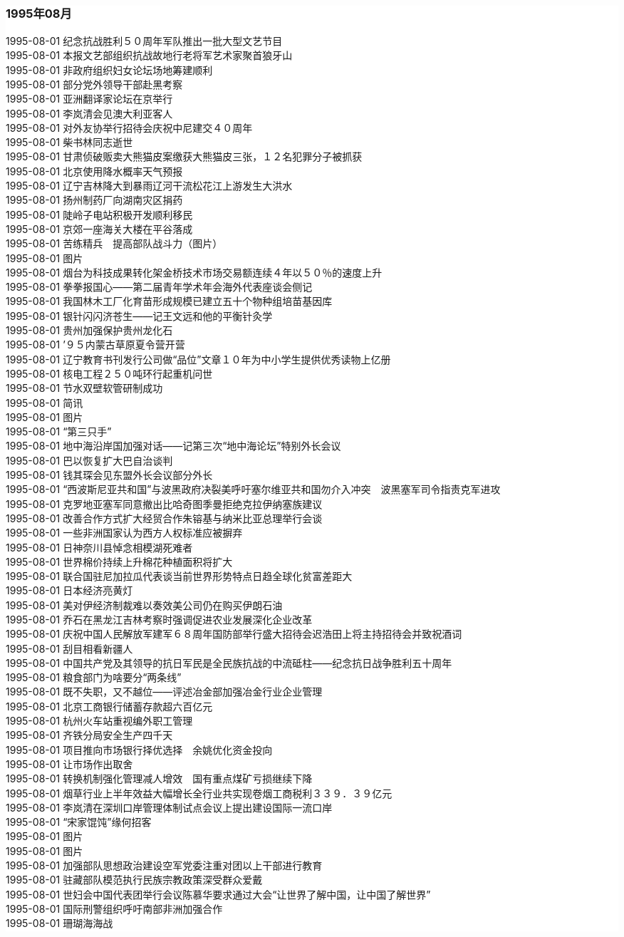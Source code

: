 ### 1995年08月  
1995-08-01 纪念抗战胜利５０周年军队推出一批大型文艺节目  
1995-08-01 本报文艺部组织抗战故地行老将军艺术家聚首狼牙山  
1995-08-01 非政府组织妇女论坛场地筹建顺利  
1995-08-01 部分党外领导干部赴黑考察  
1995-08-01 亚洲翻译家论坛在京举行  
1995-08-01 李岚清会见澳大利亚客人  
1995-08-01 对外友协举行招待会庆祝中尼建交４０周年  
1995-08-01 柴书林同志逝世  
1995-08-01 甘肃侦破贩卖大熊猫皮案缴获大熊猫皮三张，１２名犯罪分子被抓获  
1995-08-01 北京使用降水概率天气预报  
1995-08-01 辽宁吉林降大到暴雨辽河干流松花江上游发生大洪水  
1995-08-01 扬州制药厂向湖南灾区捐药  
1995-08-01 陡岭子电站积极开发顺利移民  
1995-08-01 京郊一座海关大楼在平谷落成  
1995-08-01 苦练精兵　提高部队战斗力（图片）  
1995-08-01 图片  
1995-08-01 烟台为科技成果转化架金桥技术市场交易额连续４年以５０％的速度上升  
1995-08-01 拳拳报国心——第二届青年学术年会海外代表座谈会侧记  
1995-08-01 我国林木工厂化育苗形成规模已建立五十个物种组培苗基因库  
1995-08-01 银针闪闪济苍生——记王文远和他的平衡针灸学  
1995-08-01 贵州加强保护贵州龙化石  
1995-08-01 ’９５内蒙古草原夏令营开营  
1995-08-01 辽宁教育书刊发行公司做“品位”文章１０年为中小学生提供优秀读物上亿册  
1995-08-01 核电工程２５０吨环行起重机问世  
1995-08-01 节水双壁软管研制成功  
1995-08-01 简讯  
1995-08-01 图片  
1995-08-01 “第三只手”  
1995-08-01 地中海沿岸国加强对话——记第三次“地中海论坛”特别外长会议  
1995-08-01 巴以恢复扩大巴自治谈判  
1995-08-01 钱其琛会见东盟外长会议部分外长  
1995-08-01 “西波斯尼亚共和国”与波黑政府决裂美呼吁塞尔维亚共和国勿介入冲突　波黑塞军司令指责克军进攻  
1995-08-01 克罗地亚塞军同意撤出比哈奇图季曼拒绝克拉伊纳塞族建议  
1995-08-01 改善合作方式扩大经贸合作朱镕基与纳米比亚总理举行会谈  
1995-08-01 一些非洲国家认为西方人权标准应被摒弃  
1995-08-01 日神奈川县悼念相模湖死难者  
1995-08-01 世界棉价持续上升棉花种植面积将扩大  
1995-08-01 联合国驻尼加拉瓜代表谈当前世界形势特点日趋全球化贫富差距大  
1995-08-01 日本经济亮黄灯  
1995-08-01 美对伊经济制裁难以奏效美公司仍在购买伊朗石油  
1995-08-01 乔石在黑龙江吉林考察时强调促进农业发展深化企业改革  
1995-08-01 庆祝中国人民解放军建军６８周年国防部举行盛大招待会迟浩田上将主持招待会并致祝酒词  
1995-08-01 刮目相看新疆人  
1995-08-01 中国共产党及其领导的抗日军民是全民族抗战的中流砥柱——纪念抗日战争胜利五十周年  
1995-08-01 粮食部门为啥要分“两条线”  
1995-08-01 既不失职，又不越位——评述冶金部加强冶金行业企业管理  
1995-08-01 北京工商银行储蓄存款超六百亿元  
1995-08-01 杭州火车站重视编外职工管理  
1995-08-01 齐铁分局安全生产四千天  
1995-08-01 项目推向市场银行择优选择　余姚优化资金投向  
1995-08-01 让市场作出取舍  
1995-08-01 转换机制强化管理减人增效　国有重点煤矿亏损继续下降  
1995-08-01 烟草行业上半年效益大幅增长全行业共实现卷烟工商税利３３９．３９亿元  
1995-08-01 李岚清在深圳口岸管理体制试点会议上提出建设国际一流口岸  
1995-08-01 “宋家馄饨”缘何招客  
1995-08-01 图片  
1995-08-01 图片  
1995-08-01 加强部队思想政治建设空军党委注重对团以上干部进行教育  
1995-08-01 驻藏部队模范执行民族宗教政策深受群众爱戴  
1995-08-01 世妇会中国代表团举行会议陈慕华要求通过大会“让世界了解中国，让中国了解世界”  
1995-08-01 国际刑警组织呼吁南部非洲加强合作  
1995-08-01 珊瑚海海战  